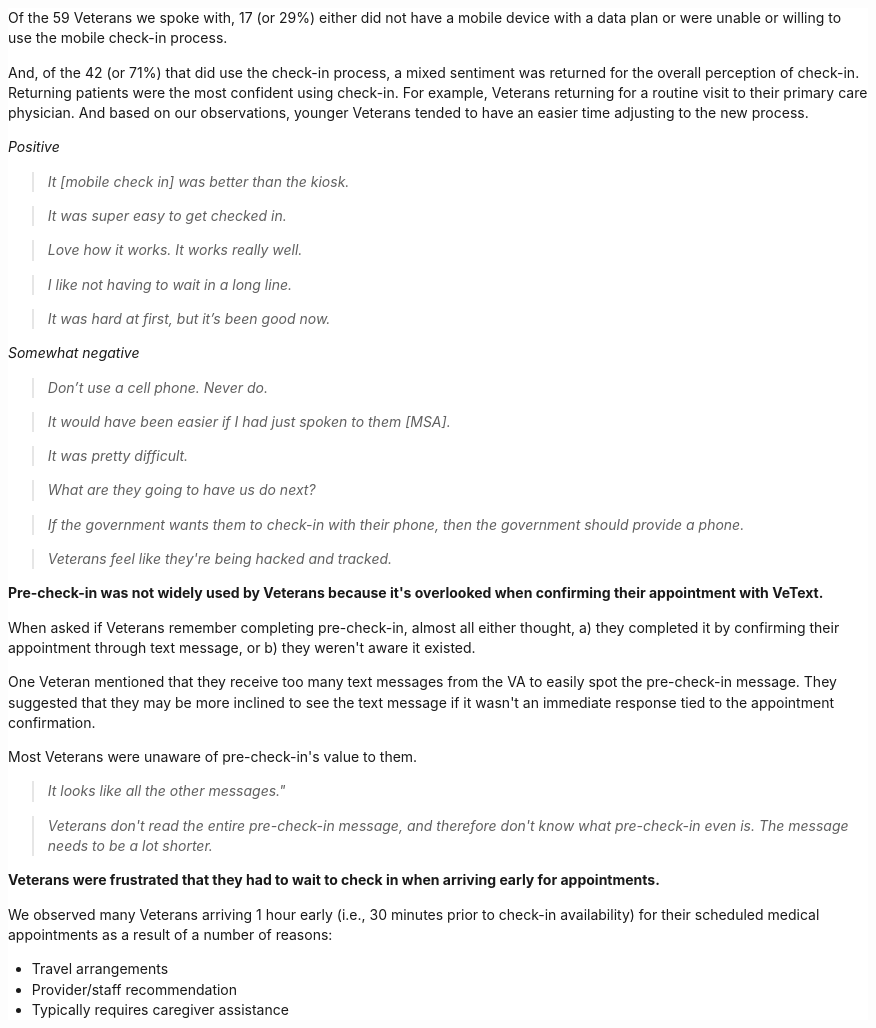 Of the 59 Veterans we spoke with, 17 (or 29%) either did not have a mobile device with a data plan or were unable or willing to use the mobile check-in process. 

And, of the 42 (or 71%) that did use the check-in process, a mixed sentiment was returned for the overall perception of check-in. Returning patients were the most confident using check-in. For example, Veterans returning for a routine visit to their primary care physician. And based on our observations, younger Veterans tended to have an easier time adjusting to the new process. 

*Positive*

> _It [mobile check in] was better than the kiosk._

> _It was super easy to get checked in._ 

> _Love how it works. It works really well._

> _I like not having to wait in a long line._

> _It was hard at first, but it’s been good now._

*Somewhat negative*

> _Don’t use a cell phone. Never do._

> _It would have been easier if I had just spoken to them [MSA]._

> _It was pretty difficult._

> _What are they going to have us do next?_

> _If the government wants them to check-in with their phone, then the government should provide a phone._

> _Veterans feel like they're being hacked and tracked._

**Pre-check-in was not widely used by Veterans because it's overlooked when confirming their appointment with VeText.**

When asked if Veterans remember completing pre-check-in, almost all either thought, a) they completed it by confirming their appointment through text message, or b) they weren't aware it existed. 

One Veteran mentioned that they receive too many text messages from the VA to easily spot the pre-check-in message. They suggested that they may be more inclined to see the text message if it wasn't an immediate response tied to the appointment confirmation. 

Most Veterans were unaware of pre-check-in's value to them. 

> _It looks like all the other messages."_

> _Veterans don't read the entire pre-check-in message, and therefore don't know what pre-check-in even is. The message needs to be a lot shorter._

**Veterans were frustrated that they had to wait to check in when arriving early for appointments.**

We observed many Veterans arriving 1 hour early (i.e., 30 minutes prior to check-in availability) for their scheduled medical appointments as a result of a number of reasons: 

- Travel arrangements
- Provider/staff recommendation
- Typically requires caregiver assistance
